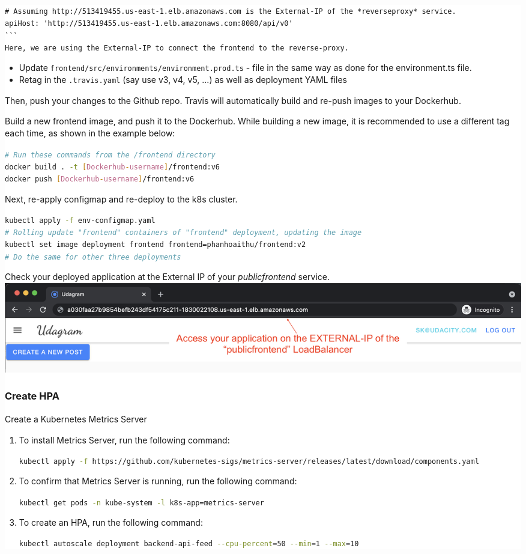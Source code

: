     # Assuming http://513419455.us-east-1.elb.amazonaws.com is the External-IP of the *reverseproxy* service.
    apiHost: 'http://513419455.us-east-1.elb.amazonaws.com:8080/api/v0'
    ```
    Here, we are using the External-IP to connect the frontend to the reverse-proxy.

*  Update `frontend/src/environments/environment.prod.ts` - file in the same way as done for the environment.ts file.
* Retag in the `.travis.yaml` (say use v3, v4, v5, ...) as well as deployment YAML files

Then, push your changes to the Github repo. Travis will automatically build and re-push images to your Dockerhub. 

Build a new frontend image, and push it to the Dockerhub. While building a new image, it is recommended to use a different tag each time, as shown in the example below:
```bash
# Run these commands from the /frontend directory
docker build . -t [Dockerhub-username]/frontend:v6
docker push [Dockerhub-username]/frontend:v6
```
Next, re-apply configmap and re-deploy to the k8s cluster.
```bash
kubectl apply -f env-configmap.yaml
# Rolling update "frontend" containers of "frontend" deployment, updating the image
kubectl set image deployment frontend frontend=phanhoaithu/frontend:v2
# Do the same for other three deployments
```
Check your deployed application at the External IP of your *publicfrontend* service. 
<img src="screenshots/access-publicfrontend.png">

### Create HPA
Create a Kubernetes Metrics Server
1. To install Metrics Server, run the following command:
    ```bash
    kubectl apply -f https://github.com/kubernetes-sigs/metrics-server/releases/latest/download/components.yaml
    ```
2. To confirm that Metrics Server is running, run the following command:
    ```bash
    kubectl get pods -n kube-system -l k8s-app=metrics-server
    ```
3. To create an HPA, run the following command:
    ```bash
    kubectl autoscale deployment backend-api-feed --cpu-percent=50 --min=1 --max=10
    ```
